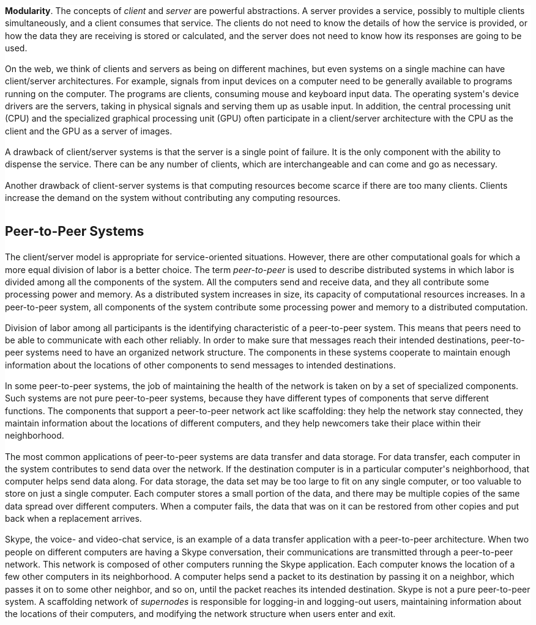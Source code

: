 **Modularity**. The concepts of *client* and *server* are powerful abstractions. A server provides a service, possibly to multiple clients simultaneously, and a client consumes that service. The clients do not need to know the details of how the service is provided, or how the data they are receiving is stored or calculated, and the server does not need to know how its responses are going to be used.

On the web, we think of clients and servers as being on different machines, but even systems on a single machine can have client/server architectures. For example, signals from input devices on a computer need to be generally available to programs running on the computer. The programs are clients, consuming mouse and keyboard input data. The operating system's device drivers are the servers, taking in physical signals and serving them up as usable input. In addition, the central processing unit (CPU) and the specialized graphical processing unit (GPU) often participate in a client/server architecture with the CPU as the client and the GPU as a server of images.

A drawback of client/server systems is that the server is a single point of failure. It is the only component with the ability to dispense the service. There can be any number of clients, which are interchangeable and can come and go as necessary.

Another drawback of client-server systems is that computing resources become scarce if there are too many clients. Clients increase the demand on the system without contributing any computing resources.

## Peer-to-Peer Systems

The client/server model is appropriate for service-oriented situations. However, there are other computational goals for which a more equal division of labor is a better choice. The term *peer-to-peer* is used to describe distributed systems in which labor is divided among all the components of the system. All the computers send and receive data, and they all contribute some processing power and memory. As a distributed system increases in size, its capacity of computational resources increases. In a peer-to-peer system, all components of the system contribute some processing power and memory to a distributed computation.

Division of labor among all participants is the identifying characteristic of a peer-to-peer system. This means that peers need to be able to communicate with each other reliably. In order to make sure that messages reach their intended destinations, peer-to-peer systems need to have an organized network structure. The components in these systems cooperate to maintain enough information about the locations of other components to send messages to intended destinations.

In some peer-to-peer systems, the job of maintaining the health of the network is taken on by a set of specialized components. Such systems are not pure peer-to-peer systems, because they have different types of components that serve different functions. The components that support a peer-to-peer network act like scaffolding: they help the network stay connected, they maintain information about the locations of different computers, and they help newcomers take their place within their neighborhood.

The most common applications of peer-to-peer systems are data transfer and data storage. For data transfer, each computer in the system contributes to send data over the network. If the destination computer is in a particular computer's neighborhood, that computer helps send data along. For data storage, the data set may be too large to fit on any single computer, or too valuable to store on just a single computer. Each computer stores a small portion of the data, and there may be multiple copies of the same data spread over different computers. When a computer fails, the data that was on it can be restored from other copies and put back when a replacement arrives.

Skype, the voice- and video-chat service, is an example of a data transfer application with a peer-to-peer architecture. When two people on different computers are having a Skype conversation, their communications are transmitted through a peer-to-peer network. This network is composed of other computers running the Skype application. Each computer knows the location of a few other computers in its neighborhood. A computer helps send a packet to its destination by passing it on a neighbor, which passes it on to some other neighbor, and so on, until the packet reaches its intended destination. Skype is not a pure peer-to-peer system. A scaffolding network of *supernodes* is responsible for logging-in and logging-out users, maintaining information about the locations of their computers, and modifying the network structure when users enter and exit.